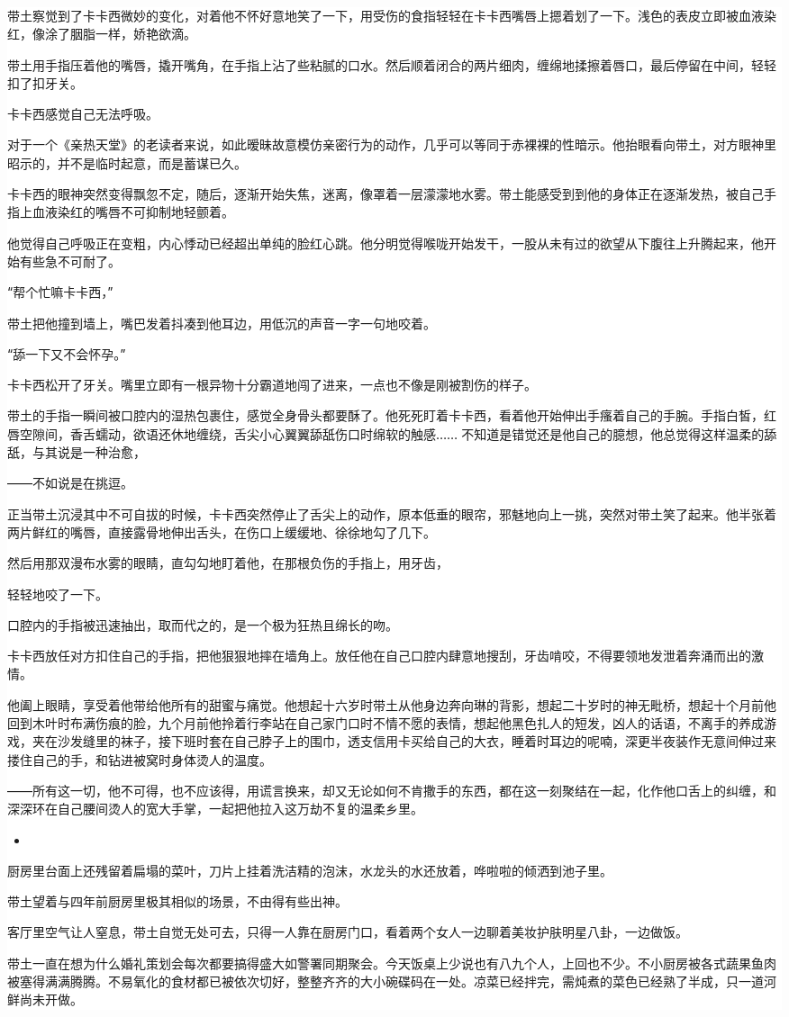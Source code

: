 带土察觉到了卡卡西微妙的变化，对着他不怀好意地笑了一下，用受伤的食指轻轻在卡卡西嘴唇上摁着划了一下。浅色的表皮立即被血液染红，像涂了胭脂一样，娇艳欲滴。



带土用手指压着他的嘴唇，撬开嘴角，在手指上沾了些粘腻的口水。然后顺着闭合的两片细肉，缠绵地揉擦着唇口，最后停留在中间，轻轻扣了扣牙关。

卡卡西感觉自己无法呼吸。

对于一个《亲热天堂》的老读者来说，如此暧昧故意模仿亲密行为的动作，几乎可以等同于赤裸裸的性暗示。他抬眼看向带土，对方眼神里昭示的，并不是临时起意，而是蓄谋已久。

卡卡西的眼神突然变得飘忽不定，随后，逐渐开始失焦，迷离，像罩着一层濛濛地水雾。带土能感受到到他的身体正在逐渐发热，被自己手指上血液染红的嘴唇不可抑制地轻颤着。

他觉得自己呼吸正在变粗，内心悸动已经超出单纯的脸红心跳。他分明觉得喉咙开始发干，一股从未有过的欲望从下腹往上升腾起来，他开始有些急不可耐了。 



“帮个忙嘛卡卡西，”

带土把他撞到墙上，嘴巴发着抖凑到他耳边，用低沉的声音一字一句地咬着。

“舔一下又不会怀孕。”



卡卡西松开了牙关。嘴里立即有一根异物十分霸道地闯了进来，一点也不像是刚被割伤的样子。

带土的手指一瞬间被口腔内的湿热包裹住，感觉全身骨头都要酥了。他死死盯着卡卡西，看着他开始伸出手瘙着自己的手腕。手指白皙，红唇空隙间，香舌蠕动，欲语还休地缠绕，舌尖小心翼翼舔舐伤口时绵软的触感…… 不知道是错觉还是他自己的臆想，他总觉得这样温柔的舔舐，与其说是一种治愈，

——不如说是在挑逗。



正当带土沉浸其中不可自拔的时候，卡卡西突然停止了舌尖上的动作，原本低垂的眼帘，邪魅地向上一挑，突然对带土笑了起来。他半张着两片鲜红的嘴唇，直接露骨地伸出舌头，在伤口上缓缓地、徐徐地勾了几下。

然后用那双漫布水雾的眼睛，直勾勾地盯着他，在那根负伤的手指上，用牙齿，

轻轻地咬了一下。



口腔内的手指被迅速抽出，取而代之的，是一个极为狂热且绵长的吻。



卡卡西放任对方扣住自己的手指，把他狠狠地摔在墙角上。放任他在自己口腔内肆意地搜刮，牙齿啃咬，不得要领地发泄着奔涌而出的激情。

他阖上眼睛，享受着他带给他所有的甜蜜与痛觉。他想起十六岁时带土从他身边奔向琳的背影，想起二十岁时的神无毗桥，想起十个月前他回到木叶时布满伤痕的脸，九个月前他拎着行李站在自己家门口时不情不愿的表情，想起他黑色扎人的短发，凶人的话语，不离手的养成游戏，夹在沙发缝里的袜子，接下班时套在自己脖子上的围巾，透支信用卡买给自己的大衣，睡着时耳边的呢喃，深更半夜装作无意间伸过来搂住自己的手，和钻进被窝时身体烫人的温度。

——所有这一切，他不可得，也不应该得，用谎言换来，却又无论如何不肯撒手的东西，都在这一刻聚结在一起，化作他口舌上的纠缠，和深深环在自己腰间烫人的宽大手掌，一起把他拉入这万劫不复的温柔乡里。



-





厨房里台面上还残留着扁塌的菜叶，刀片上挂着洗洁精的泡沫，水龙头的水还放着，哗啦啦的倾洒到池子里。

带土望着与四年前厨房里极其相似的场景，不由得有些出神。



客厅里空气让人窒息，带土自觉无处可去，只得一人靠在厨房门口，看着两个女人一边聊着美妆护肤明星八卦，一边做饭。

带土一直在想为什么婚礼策划会每次都要搞得盛大如警署同期聚会。今天饭桌上少说也有八九个人，上回也不少。不小厨房被各式蔬果鱼肉被塞得满满腾腾。不易氧化的食材都已被依次切好，整整齐齐的大小碗碟码在一处。凉菜已经拌完，需炖煮的菜色已经熟了半成，只一道河鲜尚未开做。

